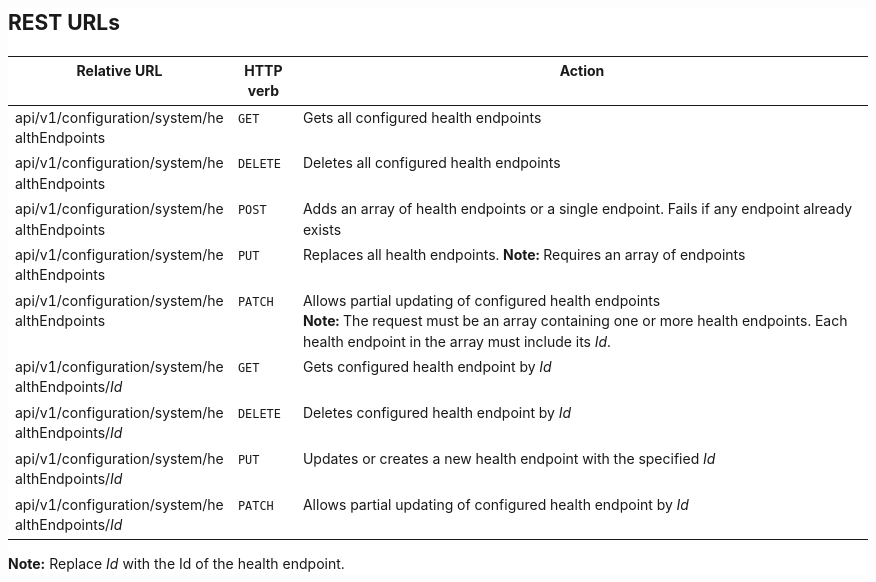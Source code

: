 ## REST URLs

| Relative URL                                              | HTTP verb | Action               |
|-----------------------------------------------------------|-----------|----------------------|
| api/v1/configuration/system/healthEndpoints      | `GET`       | Gets all configured health endpoints |
| api/v1/configuration/system/healthEndpoints      | `DELETE`    | Deletes all configured health endpoints |
| api/v1/configuration/system/healthEndpoints      | `POST`      | Adds an array of health endpoints or a single endpoint. Fails if any endpoint already exists |
| api/v1/configuration/system/healthEndpoints      | `PUT`       | Replaces all health endpoints. **Note:** Requires an array of endpoints |
| api/v1/configuration/system/healthEndpoints     | `PATCH`     | Allows partial updating of configured health endpoints<br>**Note:** The request must be an array containing one or more health endpoints. Each health endpoint in the array must include its *Id*.  |
| api/v1/configuration/system/healthEndpoints/*Id* | `GET`       | Gets configured health endpoint by *Id* |
| api/v1/configuration/system/healthEndpoints/*Id*| `DELETE`     | Deletes configured health endpoint by *Id* |
| api/v1/configuration/system/healthEndpoints/*Id* | `PUT`       | Updates or creates a new health endpoint with the specified *Id* |
| api/v1/configuration/system/healthEndpoints/*Id* | `PATCH`     | Allows partial updating of configured health endpoint by *Id* |

**Note:** Replace *Id* with the Id of the health endpoint.
